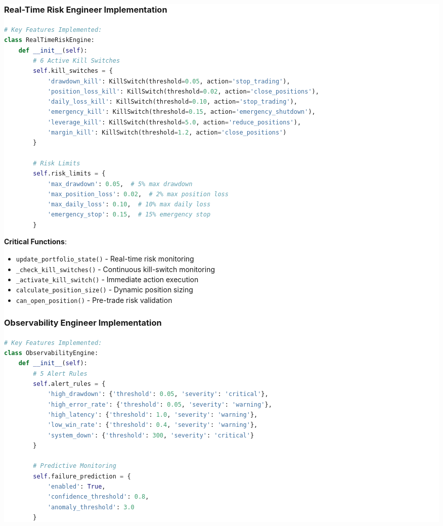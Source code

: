 ### **Real-Time Risk Engineer Implementation**

```python
# Key Features Implemented:
class RealTimeRiskEngine:
    def __init__(self):
        # 6 Active Kill Switches
        self.kill_switches = {
            'drawdown_kill': KillSwitch(threshold=0.05, action='stop_trading'),
            'position_loss_kill': KillSwitch(threshold=0.02, action='close_positions'),
            'daily_loss_kill': KillSwitch(threshold=0.10, action='stop_trading'),
            'emergency_kill': KillSwitch(threshold=0.15, action='emergency_shutdown'),
            'leverage_kill': KillSwitch(threshold=5.0, action='reduce_positions'),
            'margin_kill': KillSwitch(threshold=1.2, action='close_positions')
        }
        
        # Risk Limits
        self.risk_limits = {
            'max_drawdown': 0.05,  # 5% max drawdown
            'max_position_loss': 0.02,  # 2% max position loss
            'max_daily_loss': 0.10,  # 10% max daily loss
            'emergency_stop': 0.15,  # 15% emergency stop
        }
```

**Critical Functions**:
- `update_portfolio_state()` - Real-time risk monitoring
- `_check_kill_switches()` - Continuous kill-switch monitoring
- `_activate_kill_switch()` - Immediate action execution
- `calculate_position_size()` - Dynamic position sizing
- `can_open_position()` - Pre-trade risk validation

### **Observability Engineer Implementation**

```python
# Key Features Implemented:
class ObservabilityEngine:
    def __init__(self):
        # 5 Alert Rules
        self.alert_rules = {
            'high_drawdown': {'threshold': 0.05, 'severity': 'critical'},
            'high_error_rate': {'threshold': 0.05, 'severity': 'warning'},
            'high_latency': {'threshold': 1.0, 'severity': 'warning'},
            'low_win_rate': {'threshold': 0.4, 'severity': 'warning'},
            'system_down': {'threshold': 300, 'severity': 'critical'}
        }
        
        # Predictive Monitoring
        self.failure_prediction = {
            'enabled': True,
            'confidence_threshold': 0.8,
            'anomaly_threshold': 3.0
        }
```
